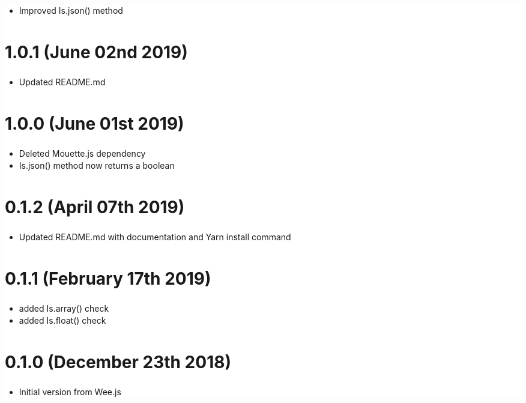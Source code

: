 - Improved Is.json() method

# 1.0.1 (June 02nd 2019)

- Updated README.md

# 1.0.0 (June 01st 2019)

- Deleted Mouette.js dependency
- Is.json() method now returns a boolean

# 0.1.2 (April 07th 2019)

- Updated README.md with documentation and Yarn install command

# 0.1.1 (February 17th 2019)

- added Is.array() check
- added Is.float() check

# 0.1.0 (December 23th 2018)

- Initial version from Wee.js
